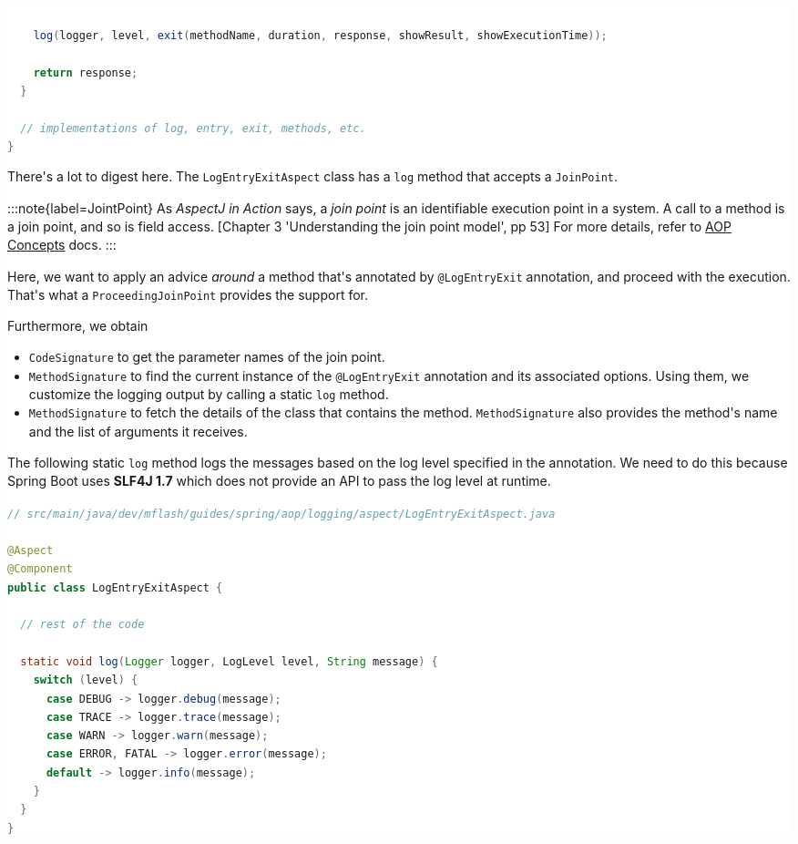 ```java

    log(logger, level, exit(methodName, duration, response, showResult, showExecutionTime));

    return response;
  }

  // implementations of log, entry, exit, methods, etc.
}
```

There's a lot to digest here. The `LogEntryExitAspect` class has a `log` method that accepts a `JoinPoint`.

:::note{label=JointPoint}
As *AspectJ in Action* says, a *join point* is an identifiable execution point in a system. A call to a method is a join point, and so is field access. [Chapter 3 'Understanding the join point model', pp 53] For more details, refer to [AOP Concepts](https://docs.spring.io/spring-framework/docs/current/reference/html/core.html#aop-introduction-defn) docs.
:::

Here, we want to apply an advice *around* a method that's annotated by `@LogEntryExit` annotation, and proceed with the execution. That's what a `ProceedingJoinPoint` provides the support for.

Furthermore, we obtain
- `CodeSignature` to get the parameter names of the join point.
- `MethodSignature` to find the current instance of the `@LogEntryExit` annotation and its associated options. Using them, we customize the logging output by calling a static `log` method.
- `MethodSignature` to fetch the details of the class that contains the method. `MethodSignature` also provides the method's name and the list of arguments it receives.

The following static `log` method logs the messages based on the log level specified in the annotation. We need to do this because Spring Boot uses **SLF4J 1.7** which does not provide an API to pass the log level at runtime.

```java
// src/main/java/dev/mflash/guides/spring/aop/logging/aspect/LogEntryExitAspect.java

@Aspect
@Component
public class LogEntryExitAspect {

  // rest of the code

  static void log(Logger logger, LogLevel level, String message) {
    switch (level) {
      case DEBUG -> logger.debug(message);
      case TRACE -> logger.trace(message);
      case WARN -> logger.warn(message);
      case ERROR, FATAL -> logger.error(message);
      default -> logger.info(message);
    }
  }
}
```
